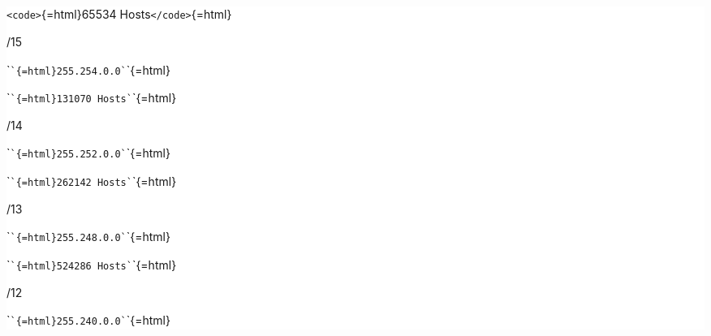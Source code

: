 `<code>`{=html}65534 Hosts`</code>`{=html}
</p>
</td>
</tr>
<tr>
<td>
<p>
/15
</p>
</td>
<td>
<p>
`<code>`{=html}255.254.0.0`</code>`{=html}
</p>
</td>
<td>
<p>
`<code>`{=html}131070 Hosts`</code>`{=html}
</p>
</td>
</tr>
<tr>
<td>
<p>
/14
</p>
</td>
<td>
<p>
`<code>`{=html}255.252.0.0`</code>`{=html}
</p>
</td>
<td>
<p>
`<code>`{=html}262142 Hosts`</code>`{=html}
</p>
</td>
</tr>
<tr>
<td>
<p>
/13
</p>
</td>
<td>
<p>
`<code>`{=html}255.248.0.0`</code>`{=html}
</p>
</td>
<td>
<p>
`<code>`{=html}524286 Hosts`</code>`{=html}
</p>
</td>
</tr>
<tr>
<td>
<p>
/12
</p>
</td>
<td>
<p>
`<code>`{=html}255.240.0.0`</code>`{=html}